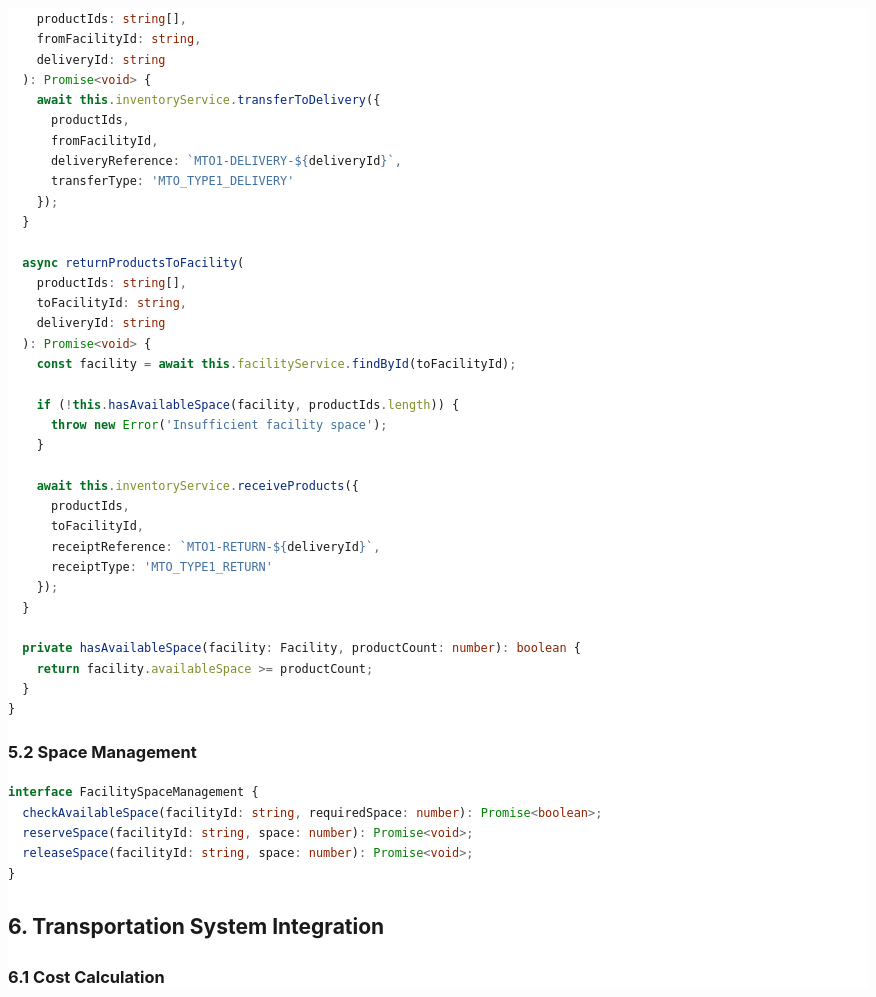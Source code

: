 ```typescript
    productIds: string[],
    fromFacilityId: string,
    deliveryId: string
  ): Promise<void> {
    await this.inventoryService.transferToDelivery({
      productIds,
      fromFacilityId,
      deliveryReference: `MTO1-DELIVERY-${deliveryId}`,
      transferType: 'MTO_TYPE1_DELIVERY'
    });
  }

  async returnProductsToFacility(
    productIds: string[],
    toFacilityId: string,
    deliveryId: string
  ): Promise<void> {
    const facility = await this.facilityService.findById(toFacilityId);

    if (!this.hasAvailableSpace(facility, productIds.length)) {
      throw new Error('Insufficient facility space');
    }

    await this.inventoryService.receiveProducts({
      productIds,
      toFacilityId,
      receiptReference: `MTO1-RETURN-${deliveryId}`,
      receiptType: 'MTO_TYPE1_RETURN'
    });
  }

  private hasAvailableSpace(facility: Facility, productCount: number): boolean {
    return facility.availableSpace >= productCount;
  }
}
```

### 5.2 Space Management

```typescript
interface FacilitySpaceManagement {
  checkAvailableSpace(facilityId: string, requiredSpace: number): Promise<boolean>;
  reserveSpace(facilityId: string, space: number): Promise<void>;
  releaseSpace(facilityId: string, space: number): Promise<void>;
}
```

## 6. Transportation System Integration

### 6.1 Cost Calculation
